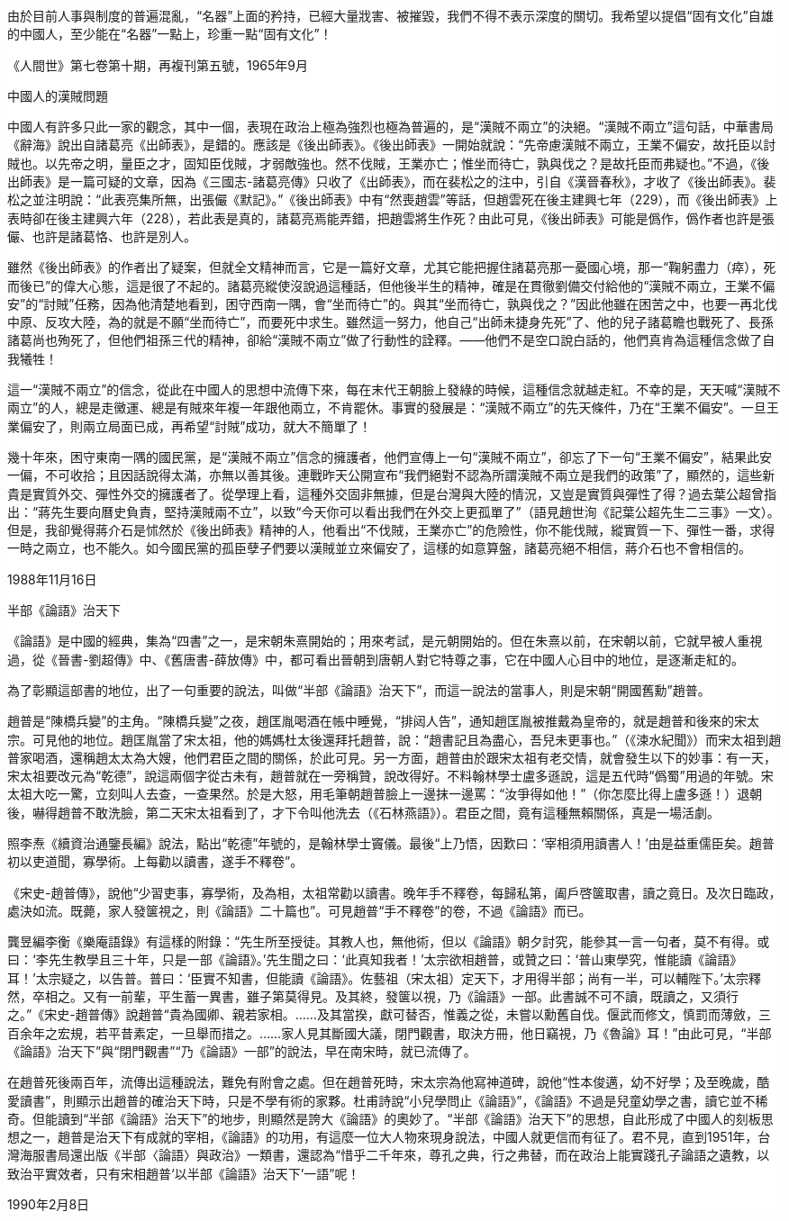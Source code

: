 由於目前人事與制度的普遍混亂，“名器”上面的矜持，已經大量戕害、被摧毀，我們不得不表示深度的關切。我希望以提倡“固有文化”自雄的中國人，至少能在“名器”一點上，珍重一點“固有文化”！

《人間世》第七卷第十期，再複刊第五號，1965年9月



中國人的漢賊問題

中國人有許多只此一家的觀念，其中一個，表現在政治上極為強烈也極為普遍的，是“漢賊不兩立”的決絕。“漢賊不兩立”這句話，中華書局《辭海》說出自諸葛亮《出師表》，是錯的。應該是《後出師表》。《後出師表》一開始就說：“先帝慮漢賊不兩立，王業不偏安，故托臣以討賊也。以先帝之明，量臣之才，固知臣伐賊，才弱敵強也。然不伐賊，王業亦亡；惟坐而待亡，孰與伐之？是故托臣而弗疑也。”不過，《後出師表》是一篇可疑的文章，因為《三國志-諸葛亮傳》只收了《出師表》，而在裴松之的注中，引自《漢晉春秋》，才收了《後出師表》。裴松之並注明說：“此表亮集所無，出張儼《默記》。”《後出師表》中有“然喪趙雲”等話，但趙雲死在後主建興七年（229），而《後出師表》上表時卻在後主建興六年（228），若此表是真的，諸葛亮焉能弄錯，把趙雲將生作死？由此可見，《後出師表》可能是僞作，僞作者也許是張儼、也許是諸葛恪、也許是別人。

雖然《後出師表》的作者出了疑案，但就全文精神而言，它是一篇好文章，尤其它能把握住諸葛亮那一憂國心境，那一“鞠躬盡力（瘁），死而後已”的偉大心態，這是很了不起的。諸葛亮縱使沒說過這種話，但他後半生的精神，確是在貫徹劉備交付給他的“漢賊不兩立，王業不偏安”的“討賊”任務，因為他清楚地看到，困守西南一隅，會“坐而待亡”的。與其“坐而待亡，孰與伐之？”因此他雖在困苦之中，也要一再北伐中原、反攻大陸，為的就是不願“坐而待亡”，而要死中求生。雖然這一努力，他自己“出師未捷身先死”了、他的兒子諸葛瞻也戰死了、長孫諸葛尚也殉死了，但他們祖孫三代的精神，卻給“漢賊不兩立”做了行動性的詮釋。——他們不是空口說白話的，他們真肯為這種信念做了自我犧牲！

這一“漢賊不兩立”的信念，從此在中國人的思想中流傳下來，每在末代王朝臉上發綠的時候，這種信念就越走紅。不幸的是，天天喊“漢賊不兩立”的人，總是走黴運、總是有賊來年複一年跟他兩立，不肯罷休。事實的發展是：“漢賊不兩立”的先天條件，乃在“王業不偏安”。一旦王業偏安了，則兩立局面已成，再希望“討賊”成功，就大不簡單了！

幾十年來，困守東南一隅的國民黨，是“漢賊不兩立”信念的擁護者，他們宣傳上一句“漢賊不兩立”，卻忘了下一句“王業不偏安”，結果此安一偏，不可收拾；且因話說得太滿，亦無以善其後。連戰昨天公開宣布“我們絕對不認為所謂漢賊不兩立是我們的政策”了，顯然的，這些新貴是實質外交、彈性外交的擁護者了。從學理上看，這種外交固非無據，但是台灣與大陸的情況，又豈是實質與彈性了得？過去葉公超曾指出：“蔣先生要向曆史負責，堅持漢賊兩不立”，以致“今天你可以看出我們在外交上更孤單了”（語見趙世洵《記葉公超先生二三事》一文）。但是，我卻覺得蔣介石是怵然於《後出師表》精神的人，他看出“不伐賊，王業亦亡”的危險性，你不能伐賊，縱實質一下、彈性一番，求得一時之兩立，也不能久。如今國民黨的孤臣孽子們要以漢賊並立來偏安了，這樣的如意算盤，諸葛亮絕不相信，蔣介石也不會相信的。

1988年11月16日



半部《論語》治天下

《論語》是中國的經典，集為“四書”之一，是宋朝朱熹開始的；用來考試，是元朝開始的。但在朱熹以前，在宋朝以前，它就早被人重視過，從《晉書-劉超傳》中、《舊唐書-薛放傳》中，都可看出晉朝到唐朝人對它特尊之事，它在中國人心目中的地位，是逐漸走紅的。

為了彰顯這部書的地位，出了一句重要的說法，叫做“半部《論語》治天下”，而這一說法的當事人，則是宋朝“開國舊勳”趙普。

趙普是“陳橋兵變”的主角。“陳橋兵變”之夜，趙匡胤喝酒在帳中睡覺，“排闼人告”，通知趙匡胤被推戴為皇帝的，就是趙普和後來的宋太宗。可見他的地位。趙匡胤當了宋太祖，他的媽媽杜太後還拜托趙普，說：“趙書記且為盡心，吾兒未更事也。”（《涑水紀聞》）而宋太祖到趙普家喝酒，還稱趙太太為大嫂，他們君臣之間的關係，於此可見。另一方面，趙普由於跟宋太祖有老交情，就會發生以下的妙事：有一天，宋太祖要改元為“乾德”，說這兩個字從古未有，趙普就在一旁稱贊，說改得好。不料翰林學士盧多遜說，這是五代時“僞蜀”用過的年號。宋太祖大吃一驚，立刻叫人去查，一查果然。於是大怒，用毛筆朝趙普臉上一邊抹一邊罵：“汝爭得如他！”（你怎麼比得上盧多遜！）退朝後，嚇得趙普不敢洗臉，第二天宋太祖看到了，才下令叫他洗去（《石林燕語》）。君臣之間，竟有這種無賴關係，真是一場活劇。

照李焘《續資治通鑒長編》說法，點出“乾德”年號的，是翰林學士竇儀。最後“上乃悟，因歎曰：‘宰相須用讀書人！’由是益重儒臣矣。趙普初以吏道聞，寡學術。上每勸以讀書，遂手不釋卷”。

《宋史-趙普傳》，說他“少習吏事，寡學術，及為相，太祖常勸以讀書。晚年手不釋卷，每歸私第，阖戶啓箧取書，讀之竟日。及次日臨政，處決如流。既薨，家人發箧視之，則《論語》二十篇也”。可見趙普“手不釋卷”的卷，不過《論語》而已。

龔昱編李衡《樂庵語錄》有這樣的附錄：“先生所至授徒。其教人也，無他術，但以《論語》朝夕討究，能參其一言一句者，莫不有得。或曰：‘李先生教學且三十年，只是一部《論語》。’先生聞之曰：‘此真知我者！’太宗欲相趙普，或贊之曰：‘普山東學究，惟能讀《論語》耳！’太宗疑之，以告普。普曰：‘臣實不知書，但能讀《論語》。佐藝祖（宋太祖）定天下，才用得半部；尚有一半，可以輔陛下。’太宗釋然，卒相之。又有一前輩，平生蓄一異書，雖子第莫得見。及其終，發箧以視，乃《論語》一部。此書誠不可不讀，既讀之，又須行之。”《宋史-趙普傳》說趙普“貴為國卿、親若家相。……及其當揆，獻可替否，惟義之從，未嘗以勳舊自伐。偃武而修文，慎罰而薄斂，三百余年之宏規，若平昔素定，一旦舉而措之。……家人見其斷國大議，閉門觀書，取決方冊，他日竊視，乃《魯論》耳！”由此可見，“半部《論語》治天下”與“閉門觀書”“乃《論語》一部”的說法，早在南宋時，就已流傳了。

在趙普死後兩百年，流傳出這種說法，難免有附會之處。但在趙普死時，宋太宗為他寫神道碑，說他“性本俊邁，幼不好學；及至晚歲，酷愛讀書”，則顯示出趙普的確治天下時，只是不學有術的家夥。杜甫詩說“小兒學問止《論語》”，《論語》不過是兒童幼學之書，讀它並不稀奇。但能讀到“半部《論語》治天下”的地步，則顯然是誇大《論語》的奧妙了。“半部《論語》治天下”的思想，自此形成了中國人的刻板思想之一，趙普是治天下有成就的宰相，《論語》的功用，有這麼一位大人物來現身說法，中國人就更信而有征了。君不見，直到1951年，台灣海服書局還出版《半部〈論語〉與政治》一類書，還認為“惜乎二千年來，尊孔之典，行之弗替，而在政治上能實踐孔子論語之遺教，以致治平實效者，只有宋相趙普‘以半部《論語》治天下’一語”呢！

1990年2月8日

